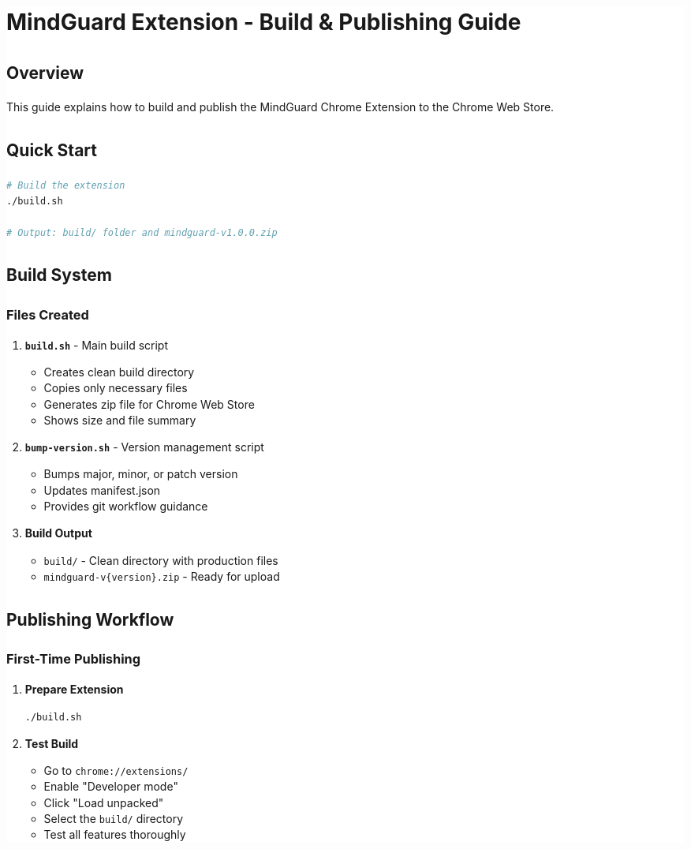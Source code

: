 # MindGuard Extension - Build & Publishing Guide

## Overview

This guide explains how to build and publish the MindGuard Chrome Extension to the Chrome Web Store.

## Quick Start

```bash
# Build the extension
./build.sh

# Output: build/ folder and mindguard-v1.0.0.zip
```

## Build System

### Files Created

1. **`build.sh`** - Main build script
   - Creates clean build directory
   - Copies only necessary files
   - Generates zip file for Chrome Web Store
   - Shows size and file summary

2. **`bump-version.sh`** - Version management script
   - Bumps major, minor, or patch version
   - Updates manifest.json
   - Provides git workflow guidance

3. **Build Output**
   - `build/` - Clean directory with production files
   - `mindguard-v{version}.zip` - Ready for upload

## Publishing Workflow

### First-Time Publishing

1. **Prepare Extension**
   ```bash
   ./build.sh
   ```

2. **Test Build**
   - Go to `chrome://extensions/`
   - Enable "Developer mode"
   - Click "Load unpacked"
   - Select the `build/` directory
   - Test all features thoroughly
